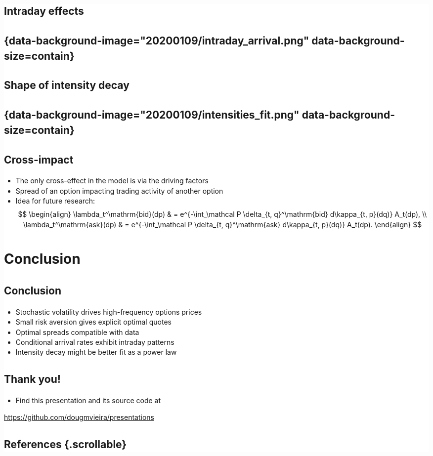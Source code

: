 ## Intraday effects

## {data-background-image="20200109/intraday_arrival.png" data-background-size=contain}

## Shape of intensity decay

## {data-background-image="20200109/intensities_fit.png" data-background-size=contain}

## Cross-impact

- The only cross-effect in the model is via the driving factors
- Spread of an option impacting trading activity of another option
- Idea for future research:
$$ \begin{align}
\lambda_t^\mathrm{bid}(dp) & = e^{-\int_\mathcal P \delta_{t, q}^\mathrm{bid} d\kappa_{t, p}(dq)} A_t(dp), \\
\lambda_t^\mathrm{ask}(dp) & = e^{-\int_\mathcal P \delta_{t, q}^\mathrm{ask} d\kappa_{t, p}(dq)} A_t(dp). 
\end{align} $$

# Conclusion

## Conclusion

- Stochastic volatility drives high-frequency options prices
- Small risk aversion gives explicit optimal quotes
- Optimal spreads compatible with data
- Conditional arrival rates exhibit intraday patterns
- Intensity decay might be better fit as a power law

## Thank you!

- Find this presentation and its source code at

<https://github.com/dougmvieira/presentations>

## References {.scrollable}
